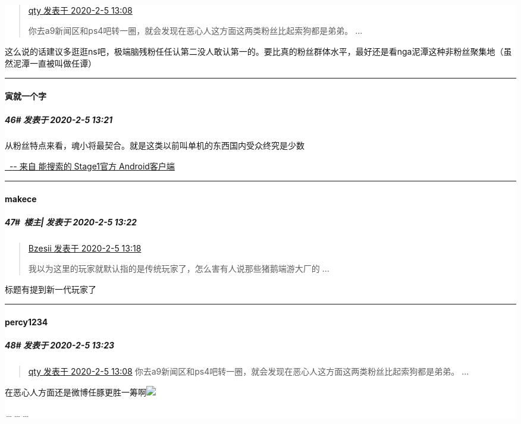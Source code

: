 

<blockquote><a href="httphttps://bbs.saraba1st.com/2b/forum.php?mod=redirect&amp;goto=findpost&amp;pid=46332204&amp;ptid=1912316" target="_blank">qty 发表于 2020-2-5 13:08</a>

你去a9新闻区和ps4吧转一圈，就会发现在恶心人这方面这两类粉丝比起索狗都是弟弟。 ...</blockquote>
这么说的话建议多逛逛ns吧，极端脑残粉任任认第二没人敢认第一的。要比真的粉丝群体水平，最好还是看nga泥潭这种非粉丝聚集地（虽然泥潭一直被叫做任谭）







-----

####  寅就一个字  
##### 46#       发表于 2020-2-5 13:21




从粉丝特点来看，魂小将最契合。就是这类以前叫单机的东西国内受众终究是少数

[  -- 来自 能搜索的 Stage1官方 Android客户端](https://www.coolapk.com/apk/140634)







-----

####  makece  
##### 47#         楼主| 发表于 2020-2-5 13:22



<blockquote><a href="httphttps://bbs.saraba1st.com/2b/forum.php?mod=redirect&amp;goto=findpost&amp;pid=46332309&amp;ptid=1912316" target="_blank">Bzesii 发表于 2020-2-5 13:18</a>

我以为这里的玩家就默认指的是传统玩家了，怎么害有人说那些猪鹅端游大厂的 ...</blockquote>
标题有提到新一代玩家了







-----

####  percy1234  
##### 48#       发表于 2020-2-5 13:23



<blockquote><a href="httphttps://bbs.saraba1st.com/2b/forum.php?mod=redirect&amp;goto=findpost&amp;pid=46332204&amp;ptid=1912316" target="_blank">qty 发表于 2020-2-5 13:08</a>
你去a9新闻区和ps4吧转一圈，就会发现在恶心人这方面这两类粉丝比起索狗都是弟弟。 ...</blockquote>
在恶心人方面还是微博任豚更胜一筹啊<img src="https://static.saraba1st.com/image/smiley/face2017/049.png" referrerpolicy="no-referrer">



﹍﹍﹍

